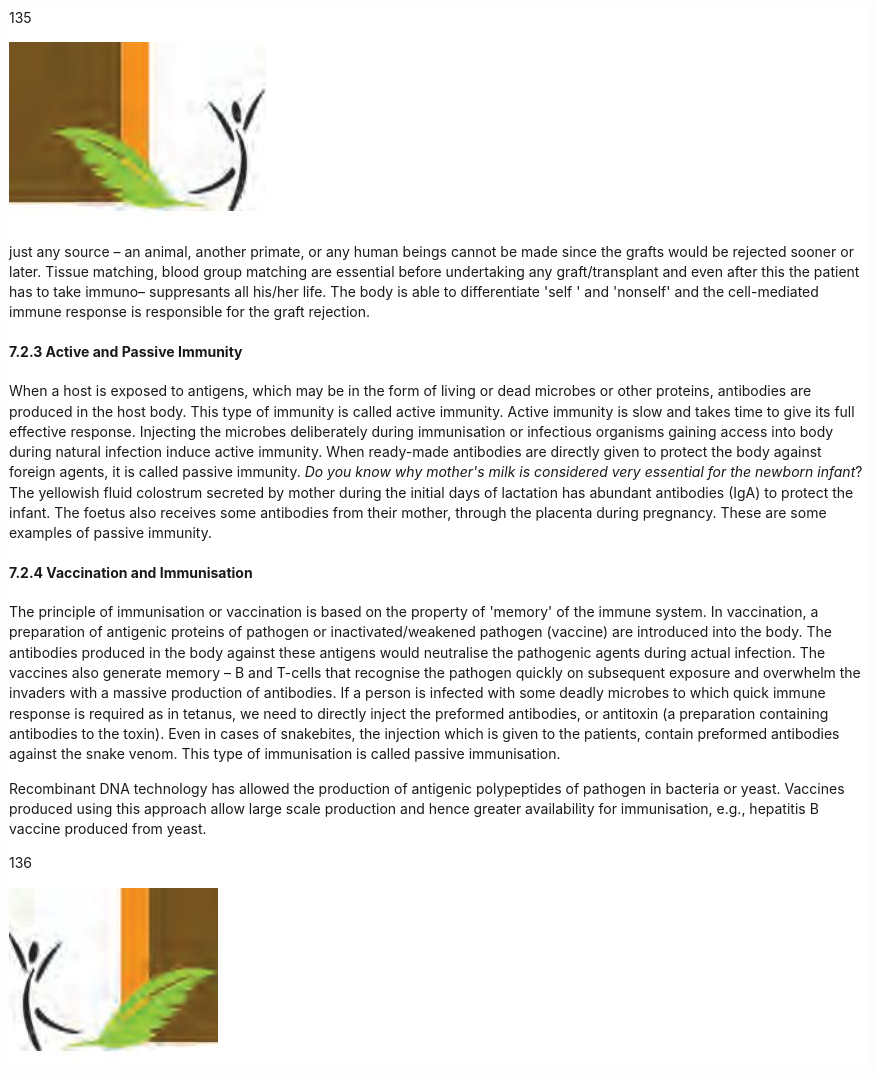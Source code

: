 135

![](_page_9_Picture_1.jpeg)

just any source – an animal, another primate, or any human beings cannot be made since the grafts would be rejected sooner or later. Tissue matching, blood group matching are essential before undertaking any graft/transplant and even after this the patient has to take immuno– suppresants all his/her life. The body is able to differentiate 'self ' and 'nonself' and the cell-mediated immune response is responsible for the graft rejection.

#### 7.2.3 Active and Passive Immunity

When a host is exposed to antigens, which may be in the form of living or dead microbes or other proteins, antibodies are produced in the host body. This type of immunity is called active immunity. Active immunity is slow and takes time to give its full effective response. Injecting the microbes deliberately during immunisation or infectious organisms gaining access into body during natural infection induce active immunity. When ready-made antibodies are directly given to protect the body against foreign agents, it is called passive immunity. *Do you know why mother's milk is considered very essential for the newborn infant*? The yellowish fluid colostrum secreted by mother during the initial days of lactation has abundant antibodies (IgA) to protect the infant. The foetus also receives some antibodies from their mother, through the placenta during pregnancy. These are some examples of passive immunity.

#### 7.2.4 Vaccination and Immunisation

The principle of immunisation or vaccination is based on the property of 'memory' of the immune system. In vaccination, a preparation of antigenic proteins of pathogen or inactivated/weakened pathogen (vaccine) are introduced into the body. The antibodies produced in the body against these antigens would neutralise the pathogenic agents during actual infection. The vaccines also generate memory – B and T-cells that recognise the pathogen quickly on subsequent exposure and overwhelm the invaders with a massive production of antibodies. If a person is infected with some deadly microbes to which quick immune response is required as in tetanus, we need to directly inject the preformed antibodies, or antitoxin (a preparation containing antibodies to the toxin). Even in cases of snakebites, the injection which is given to the patients, contain preformed antibodies against the snake venom. This type of immunisation is called passive immunisation.

Recombinant DNA technology has allowed the production of antigenic polypeptides of pathogen in bacteria or yeast. Vaccines produced using this approach allow large scale production and hence greater availability for immunisation, e.g., hepatitis B vaccine produced from yeast.

136

![](_page_10_Picture_1.jpeg)
